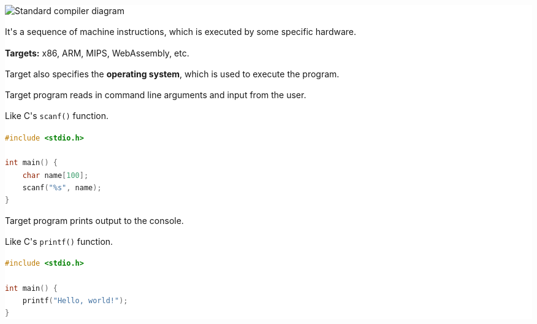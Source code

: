 <img src="compilers-standard-compiler-diagram.png" width="600" alt="Standard compiler diagram"/>

<tabs>
<include from="Compilers-Introduction.md" element-id="source-string-tab"/>
<tab title="Target Program">

It's a sequence of machine instructions,
which is executed by some specific hardware.

<procedure>

**Targets:**
<shortcut>x86</shortcut>,
<shortcut>ARM</shortcut>,
<shortcut>MIPS</shortcut>,
<shortcut>WebAssembly</shortcut>,
etc.

</procedure>

<note>

Target also specifies the **operating system**, which
is used to execute the program.

</note>

</tab>
<tab title="Input">

Target program reads in command line arguments and input from the user.

Like C's `scanf()` function.

```C
#include <stdio.h>

int main() {
    char name[100];
    scanf("%s", name);
}
```

</tab>
<tab title="Output">

Target program prints output to the console.

Like C's `printf()` function.

```C
#include <stdio.h>

int main() {
    printf("Hello, world!");
}
```

</tab>
</tabs>
</procedure>

